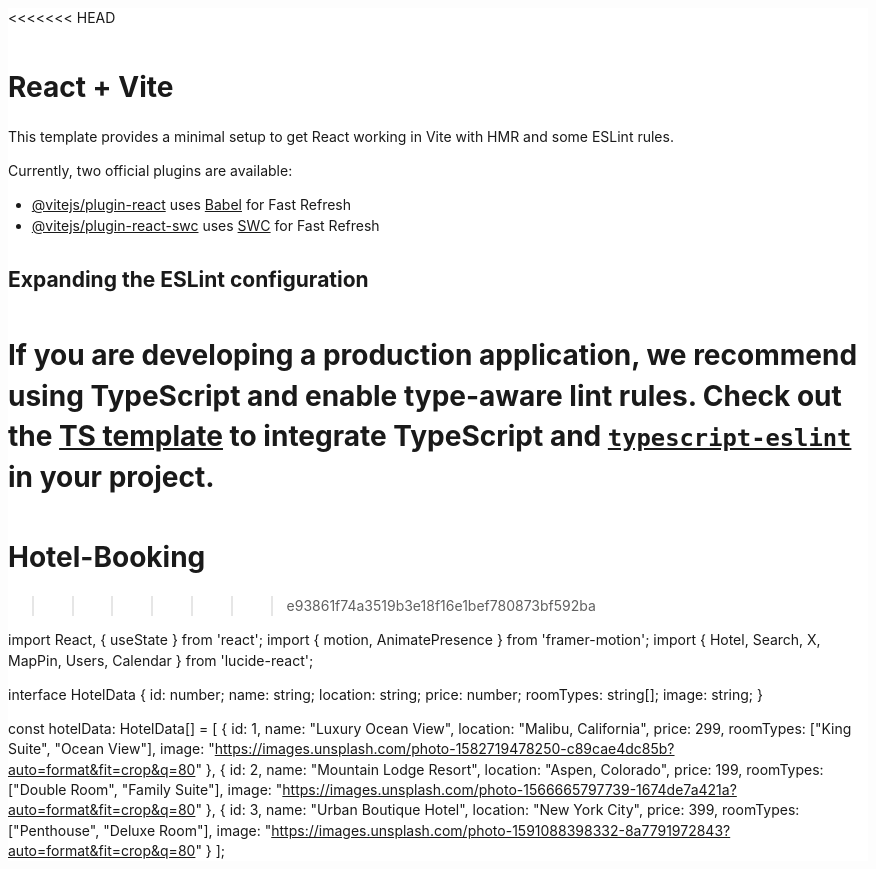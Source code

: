 <<<<<<< HEAD
# React + Vite

This template provides a minimal setup to get React working in Vite with HMR and some ESLint rules.

Currently, two official plugins are available:

- [@vitejs/plugin-react](https://github.com/vitejs/vite-plugin-react/blob/main/packages/plugin-react/README.md) uses [Babel](https://babeljs.io/) for Fast Refresh
- [@vitejs/plugin-react-swc](https://github.com/vitejs/vite-plugin-react-swc) uses [SWC](https://swc.rs/) for Fast Refresh

## Expanding the ESLint configuration

If you are developing a production application, we recommend using TypeScript and enable type-aware lint rules. Check out the [TS template](https://github.com/vitejs/vite/tree/main/packages/create-vite/template-react-ts) to integrate TypeScript and [`typescript-eslint`](https://typescript-eslint.io) in your project.
=======
# Hotel-Booking
>>>>>>> e93861f74a3519b3e18f16e1bef780873bf592ba

import React, { useState } from 'react';
import { motion, AnimatePresence } from 'framer-motion';
import { Hotel, Search, X, MapPin, Users, Calendar } from 'lucide-react';

interface HotelData {
  id: number;
  name: string;
  location: string;
  price: number;
  roomTypes: string[];
  image: string;
}

const hotelData: HotelData[] = [
  {
    id: 1,
    name: "Luxury Ocean View",
    location: "Malibu, California",
    price: 299,
    roomTypes: ["King Suite", "Ocean View"],
    image: "https://images.unsplash.com/photo-1582719478250-c89cae4dc85b?auto=format&fit=crop&q=80"
  },
  {
    id: 2,
    name: "Mountain Lodge Resort",
    location: "Aspen, Colorado",
    price: 199,
    roomTypes: ["Double Room", "Family Suite"],
    image: "https://images.unsplash.com/photo-1566665797739-1674de7a421a?auto=format&fit=crop&q=80"
  },
  {
    id: 3,
    name: "Urban Boutique Hotel",
    location: "New York City",
    price: 399,
    roomTypes: ["Penthouse", "Deluxe Room"],
    image: "https://images.unsplash.com/photo-1591088398332-8a7791972843?auto=format&fit=crop&q=80"
  }
];
